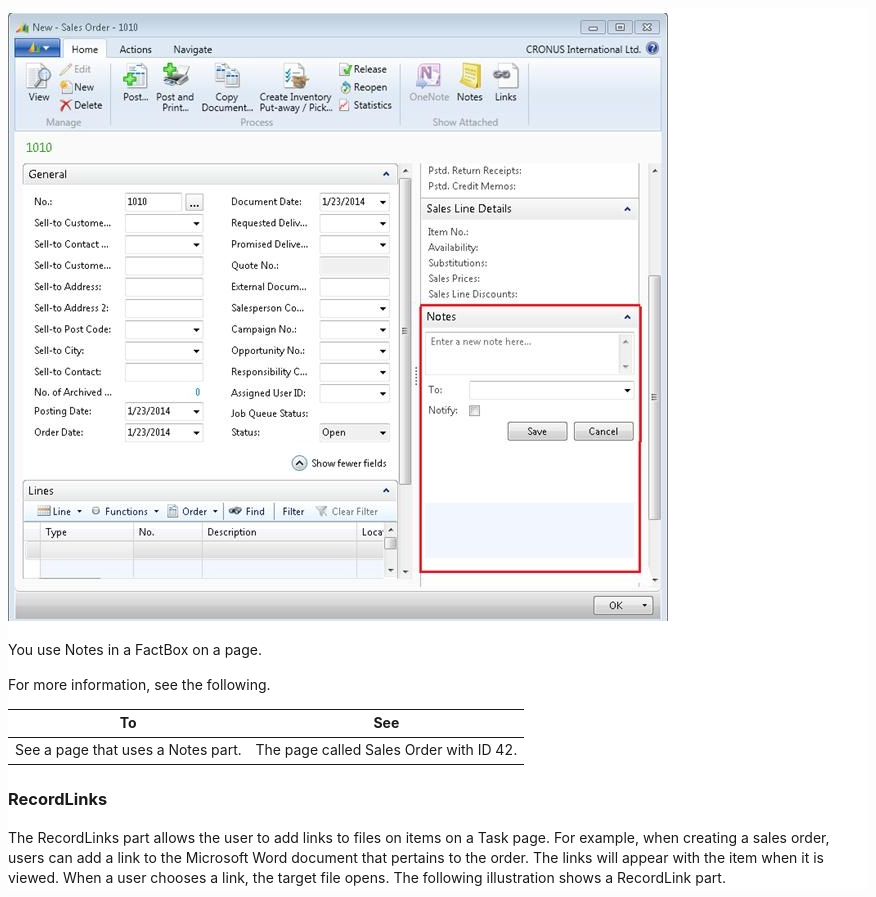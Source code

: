  ![RoleTailored client Notes part example](media/NAV_SalesOrder_NotesPart.jpg "NAV\_SalesOrder\_NotesPart")  
  
 You use Notes in a FactBox on a page.  
  
 For more information, see the following.  
  
|To|See|  
|--------|---------|  
|See a page that uses a Notes part.|The page called Sales Order with ID 42.|  
  
### RecordLinks  
 The RecordLinks part allows the user to add links to files on items on a Task page. For example, when creating a sales order, users can add a link to the Microsoft Word document that pertains to the order. The links will appear with the item when it is viewed. When a user chooses a link, the target file opens. The following illustration shows a RecordLink part.  
  